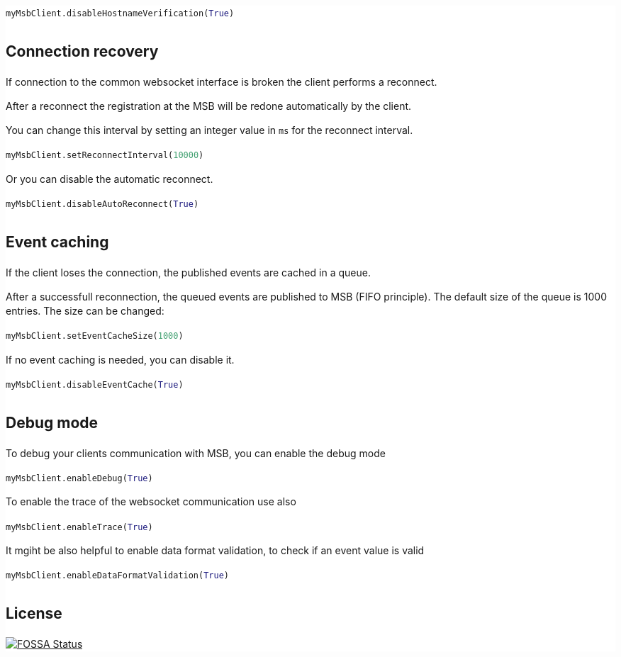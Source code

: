```python
myMsbClient.disableHostnameVerification(True)  
```

## Connection recovery

If connection to the common websocket interface is broken the client performs a reconnect.

After a reconnect the registration at the MSB will be redone automatically by the client.

You can change this interval by setting an integer value in `ms` for the reconnect interval.

```python
myMsbClient.setReconnectInterval(10000)
```

Or you can disable the automatic reconnect.

```python
myMsbClient.disableAutoReconnect(True)
```

## Event caching

If the client loses the connection, the published events are cached in a queue.

After a successfull reconnection, the queued events are published to MSB (FIFO principle).
The default size of the queue is 1000 entries. The size can be changed:

```python
myMsbClient.setEventCacheSize(1000)
```

If no event caching is needed, you can disable it.

```python
myMsbClient.disableEventCache(True)
```

## Debug mode

To debug your clients communication with MSB, you can enable the debug mode

```python
myMsbClient.enableDebug(True)
```

To enable the trace of the websocket communication use also

```python
myMsbClient.enableTrace(True)
```

It mgiht be also helpful to enable data format validation, to check if an event value is valid

```python
myMsbClient.enableDataFormatValidation(True)
```


## License
[![FOSSA Status](https://app.fossa.io/api/projects/git%2Bgithub.com%2Fresearch-virtualfortknox%2Fmsb-client-websocket-python.svg?type=large)](https://app.fossa.io/projects/git%2Bgithub.com%2Fresearch-virtualfortknox%2Fmsb-client-websocket-python?ref=badge_large)

